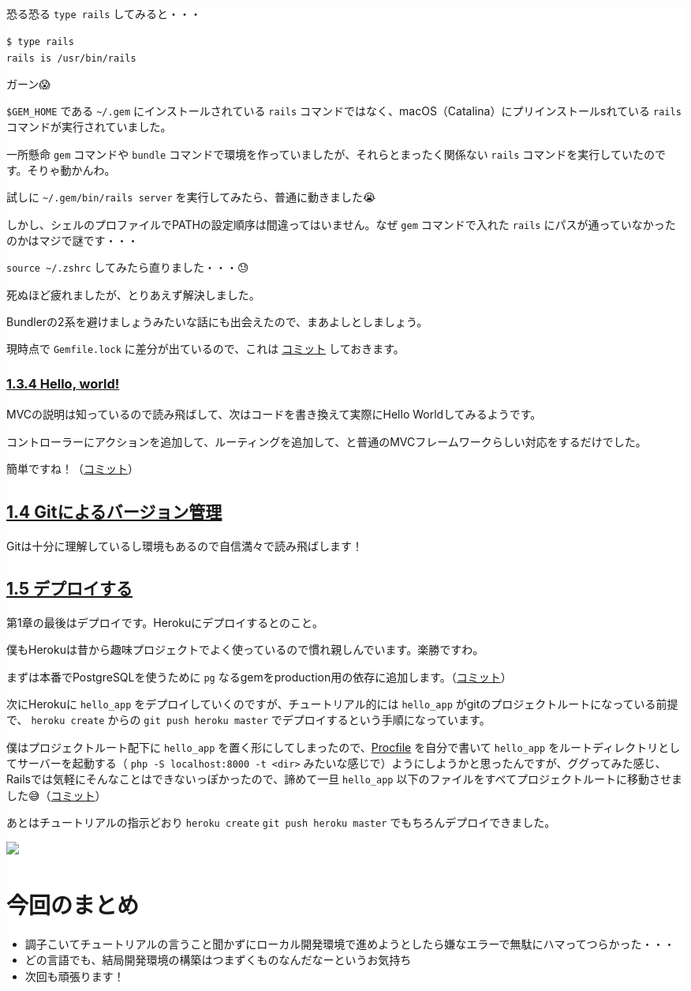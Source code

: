恐る恐る `type rails` してみると・・・

```bash
$ type rails
rails is /usr/bin/rails
```

ガーン😱

`$GEM_HOME` である `~/.gem` にインストールされている `rails` コマンドではなく、macOS（Catalina）にプリインストールsれている `rails` コマンドが実行されていました。

一所懸命 `gem` コマンドや `bundle` コマンドで環境を作っていましたが、それらとまったく関係ない `rails` コマンドを実行していたのです。そりゃ動かんわ。

試しに `~/.gem/bin/rails server` を実行してみたら、普通に動きました😭

しかし、シェルのプロファイルでPATHの設定順序は間違ってはいません。なぜ `gem` コマンドで入れた `rails` にパスが通っていなかったのかはマジで謎です・・・

`source ~/.zshrc` してみたら直りました・・・😓

死ぬほど疲れましたが、とりあえず解決しました。

Bundlerの2系を避けましょうみたいな話にも出会えたので、まあよしとしましょう。

現時点で `Gemfile.lock` に差分が出ているので、これは [コミット](https://github.com/ttskch/railstutorial/commit/25a803ed23b8cb4a38d2e8427ab4d681bcb6aa87) しておきます。

### [1.3.4 Hello, world!](https://railstutorial.jp/chapters/beginning?version=5.1#sec-hello_world)

MVCの説明は知っているので読み飛ばして、次はコードを書き換えて実際にHello Worldしてみるようです。

コントローラーにアクションを追加して、ルーティングを追加して、と普通のMVCフレームワークらしい対応をするだけでした。

簡単ですね！（[コミット](https://github.com/ttskch/railstutorial/commit/cd2e79f7b681c1734e17b3e23f0fb0f579c6dfe7)）

## [1.4 Gitによるバージョン管理](https://railstutorial.jp/chapters/beginning?version=5.1#sec-version_control)

Gitは十分に理解しているし環境もあるので自信満々で読み飛ばします！

## [1.5 デプロイする](https://railstutorial.jp/chapters/beginning?version=5.1#sec-deploying)

第1章の最後はデプロイです。Herokuにデプロイするとのこと。

僕もHerokuは昔から趣味プロジェクトでよく使っているので慣れ親しんでいます。楽勝ですわ。

まずは本番でPostgreSQLを使うために `pg` なるgemをproduction用の依存に追加します。（[コミット](https://github.com/ttskch/railstutorial/commit/f9ed364cd23274e08a4693b3321cfa5284b4a254)）

次にHerokuに `hello_app` をデプロイしていくのですが、チュートリアル的には `hello_app` がgitのプロジェクトルートになっている前提で、 `heroku create` からの `git push heroku master` でデプロイするという手順になっています。

僕はプロジェクトルート配下に `hello_app` を置く形にしてしまったので、[Procfile](https://devcenter.heroku.com/articles/procfile) を自分で書いて `hello_app` をルートディレクトリとしてサーバーを起動する（ `php -S localhost:8000 -t <dir>` みたいな感じで）ようにしようかと思ったんですが、ググってみた感じ、Railsでは気軽にそんなことはできないっぽかったので、諦めて一旦 `hello_app` 以下のファイルをすべてプロジェクトルートに移動させました😅（[コミット](https://github.com/ttskch/railstutorial/commit/f2b0465efd67ecc32a545d654284cf3a99b11cad)）

あとはチュートリアルの指示どおり `heroku create` `git push heroku master` でもちろんデプロイできました。

![](https://tva1.sinaimg.cn/large/00831rSTgy1gcyce39psbj31960r243t.jpg)

# 今回のまとめ

* 調子こいてチュートリアルの言うこと聞かずにローカル開発環境で進めようとしたら嫌なエラーで無駄にハマってつらかった・・・
* どの言語でも、結局開発環境の構築はつまずくものなんだなーというお気持ち
* 次回も頑張ります！
